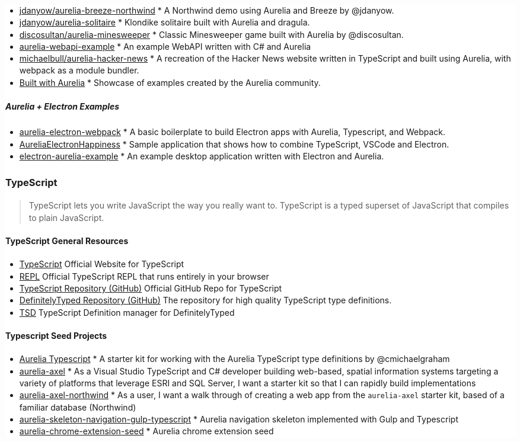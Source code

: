 -   [jdanyow/aurelia-breeze-northwind](https://github.com/jdanyow/aurelia-breeze-northwind) \* A Northwind demo using Aurelia and Breeze by <span class="citation" data-cites="jdanyow">@jdanyow</span>.
-   [jdanyow/aurelia-solitaire](https://github.com/jdanyow/aurelia-solitaire) \* Klondike solitaire built with Aurelia and dragula.
-   [discosultan/aurelia-minesweeper](https://github.com/discosultan/aurelia-minesweeper/) \* Classic Minesweeper game built with Aurelia by <span class="citation" data-cites="discosultan">@discosultan</span>.
-   [aurelia-webapi-example](https://github.com/jimschubert/aurelia-webapi-example) \* An example WebAPI written with C\# and Aurelia
-   [michaelbull/aurelia-hacker-news](https://github.com/michaelbull/aurelia-hacker-news#aurelia-hacker-news-clone) \* A recreation of the Hacker News website written in TypeScript and built using Aurelia, with webpack as a module bundler.
-   [Built with Aurelia](http://builtwithaurelia.com/) \* Showcase of examples created by the Aurelia community.

##### Aurelia + Electron Examples

-   [aurelia-electron-webpack](https://github.com/timfish/aurelia-electron-webpack) \* A basic boilerplate to build Electron apps with Aurelia, Typescript, and Webpack.
-   [AureliaElectronHappiness](https://github.com/seesharper/AureliaElectronHappiness) \* Sample application that shows how to combine TypeScript, VSCode and Electron.
-   [electron-aurelia-example](https://github.com/jimschubert/electron-aurelia-example) \* An example desktop application written with Electron and Aurelia.

### TypeScript

> TypeScript lets you write JavaScript the way you really want to. TypeScript is a typed superset of JavaScript that compiles to plain JavaScript.

#### TypeScript General Resources

-   [TypeScript](http://www.typescriptlang.org/) Official Website for TypeScript
-   [REPL](http://www.typescriptlang.org/Playground) Official TypeScript REPL that runs entirely in your browser
-   [TypeScript Repository (GitHub)](https://github.com/Microsoft/TypeScript) Official GitHub Repo for TypeScript
-   [DefinitelyTyped Repository (GitHub)](https://github.com/DefinitelyTyped/DefinitelyTyped) The repository for high quality TypeScript type definitions.
-   [TSD](http://definitelytyped.org/tsd) TypeScript Definition manager for DefinitelyTyped

#### Typescript Seed Projects

-   [Aurelia Typescript](https://github.com/cmichaelgraham/aurelia-typescript) \* A starter kit for working with the Aurelia TypeScript type definitions by <span class="citation" data-cites="cmichaelgraham">@cmichaelgraham</span>
-   [aurelia-axel](https://github.com/cmichaelgraham/aurelia-axel) \* As a Visual Studio TypeScript and C\# developer building web-based, spatial information systems targeting a variety of platforms that leverage ESRI and SQL Server, I want a starter kit so that I can rapidly build implementations
-   [aurelia-axel-northwind](https://github.com/cmichaelgraham/aurelia-axel-northwind) \* As a user, I want a walk through of creating a web app from the `aurelia-axel` starter kit, based of a familiar database (Northwind)
-   [aurelia-skeleton-navigation-gulp-typescript](https://github.com/Enrapt/aurelia-skeleton-navigation-gulp-typescript) \* Aurelia navigation skeleton implemented with Gulp and Typescript
-   [aurelia-chrome-extension-seed](https://github.com/PraveenGandhi/aurelia-chrome-extension-seed) \* Aurelia chrome extension seed
